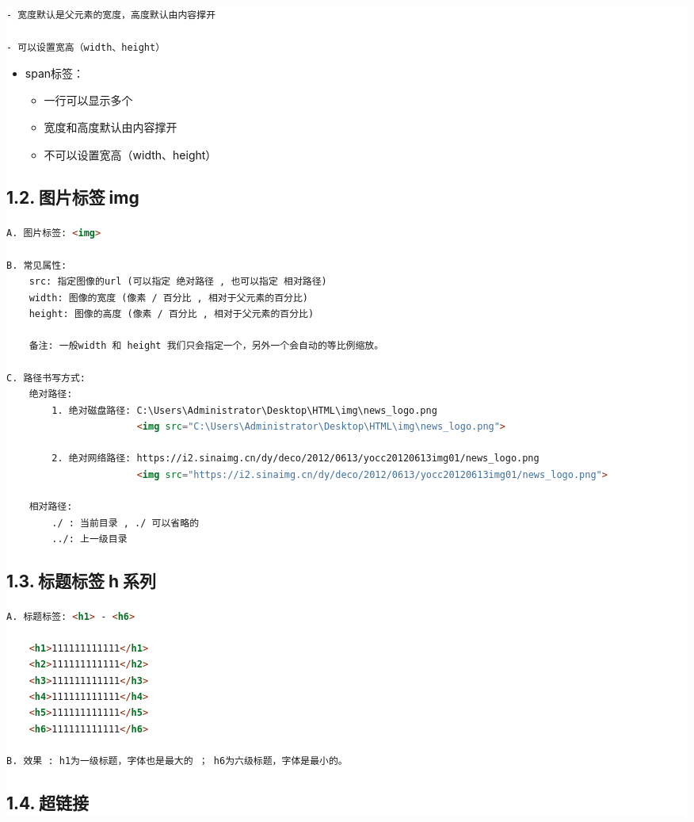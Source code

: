     - 宽度默认是父元素的宽度，高度默认由内容撑开

    - 可以设置宽高（width、height）

  - span标签：

    - 一行可以显示多个

    - 宽度和高度默认由内容撑开

    - 不可以设置宽高（width、height）


## 1.2. 图片标签 img

```html
A. 图片标签: <img>

B. 常见属性: 
	src: 指定图像的url (可以指定 绝对路径 , 也可以指定 相对路径)
	width: 图像的宽度 (像素 / 百分比 , 相对于父元素的百分比)
	height: 图像的高度 (像素 / 百分比 , 相对于父元素的百分比)
	
	备注: 一般width 和 height 我们只会指定一个，另外一个会自动的等比例缩放。
	
C. 路径书写方式:
    绝对路径:
        1. 绝对磁盘路径: C:\Users\Administrator\Desktop\HTML\img\news_logo.png
        			   <img src="C:\Users\Administrator\Desktop\HTML\img\news_logo.png">

        2. 绝对网络路径: https://i2.sinaimg.cn/dy/deco/2012/0613/yocc20120613img01/news_logo.png
        			   <img src="https://i2.sinaimg.cn/dy/deco/2012/0613/yocc20120613img01/news_logo.png">
    
    相对路径:
        ./ : 当前目录 , ./ 可以省略的
        ../: 上一级目录
```



## 1.3. 标题标签 h 系列

```html
A. 标题标签: <h1> - <h6>
    
	<h1>111111111111</h1>
	<h2>111111111111</h2>
	<h3>111111111111</h3>
	<h4>111111111111</h4>
	<h5>111111111111</h5>
	<h6>111111111111</h6>
	
B. 效果 : h1为一级标题，字体也是最大的 ； h6为六级标题，字体是最小的。
```
## 1.4. 超链接
